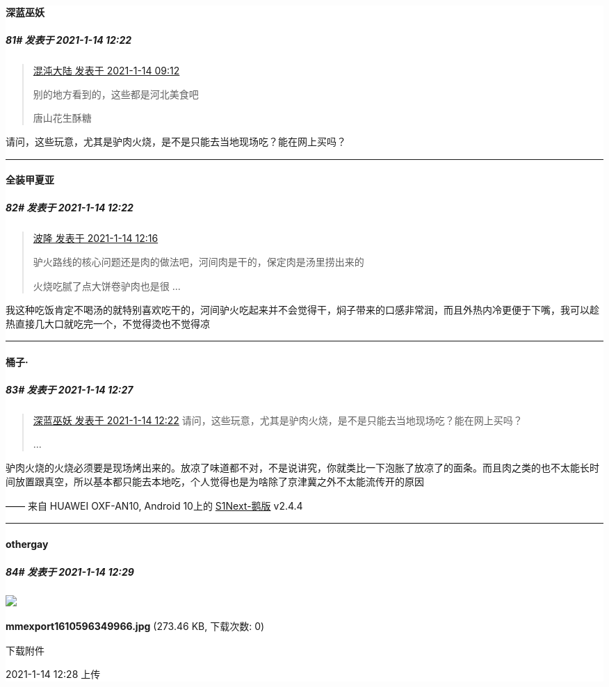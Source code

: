####  深蓝巫妖  
##### 81#       发表于 2021-1-14 12:22


<blockquote><a href="httphttps://bbs.saraba1st.com/2b/forum.php?mod=redirect&amp;goto=findpost&amp;pid=50029700&amp;ptid=1982730" target="_blank">混沌大陆 发表于 2021-1-14 09:12</a>

别的地方看到的，这些都是河北美食吧


唐山花生酥糖</blockquote>
请问，这些玩意，尤其是驴肉火烧，是不是只能去当地现场吃？能在网上买吗？


-----

####  全装甲夏亚  
##### 82#       发表于 2021-1-14 12:22


<blockquote><a href="httphttps://bbs.saraba1st.com/2b/forum.php?mod=redirect&amp;goto=findpost&amp;pid=50031540&amp;ptid=1982730" target="_blank">波隆 发表于 2021-1-14 12:16</a>

驴火路线的核心问题还是肉的做法吧，河间肉是干的，保定肉是汤里捞出来的

火烧吃腻了点大饼卷驴肉也是很 ...</blockquote>
我这种吃饭肯定不喝汤的就特别喜欢吃干的，河间驴火吃起来并不会觉得干，焖子带来的口感非常润，而且外热内冷更便于下嘴，我可以趁热直接几大口就吃完一个，不觉得烫也不觉得凉


-----

####  桶子·  
##### 83#       发表于 2021-1-14 12:27


<blockquote><a href="httphttps://bbs.saraba1st.com/2b/forum.php?mod=redirect&amp;goto=findpost&amp;pid=50031595&amp;ptid=1982730" target="_blank">深蓝巫妖 发表于 2021-1-14 12:22</a>
请问，这些玩意，尤其是驴肉火烧，是不是只能去当地现场吃？能在网上买吗？

 ...</blockquote>
驴肉火烧的火烧必须要是现场烤出来的。放凉了味道都不对，不是说讲究，你就类比一下泡胀了放凉了的面条。而且肉之类的也不太能长时间放置跟真空，所以基本都只能去本地吃，个人觉得也是为啥除了京津冀之外不太能流传开的原因

—— 来自 HUAWEI OXF-AN10, Android 10上的 [S1Next-鹅版](https://github.com/ykrank/S1-Next/releases) v2.4.4


-----

####  othergay  
##### 84#       发表于 2021-1-14 12:29


<img src="https://img.saraba1st.com/forum/202101/14/122857y86lei4zfncs4z68.jpg" referrerpolicy="no-referrer">


<strong>mmexport1610596349966.jpg</strong> (273.46 KB, 下载次数: 0)

下载附件

2021-1-14 12:28 上传
